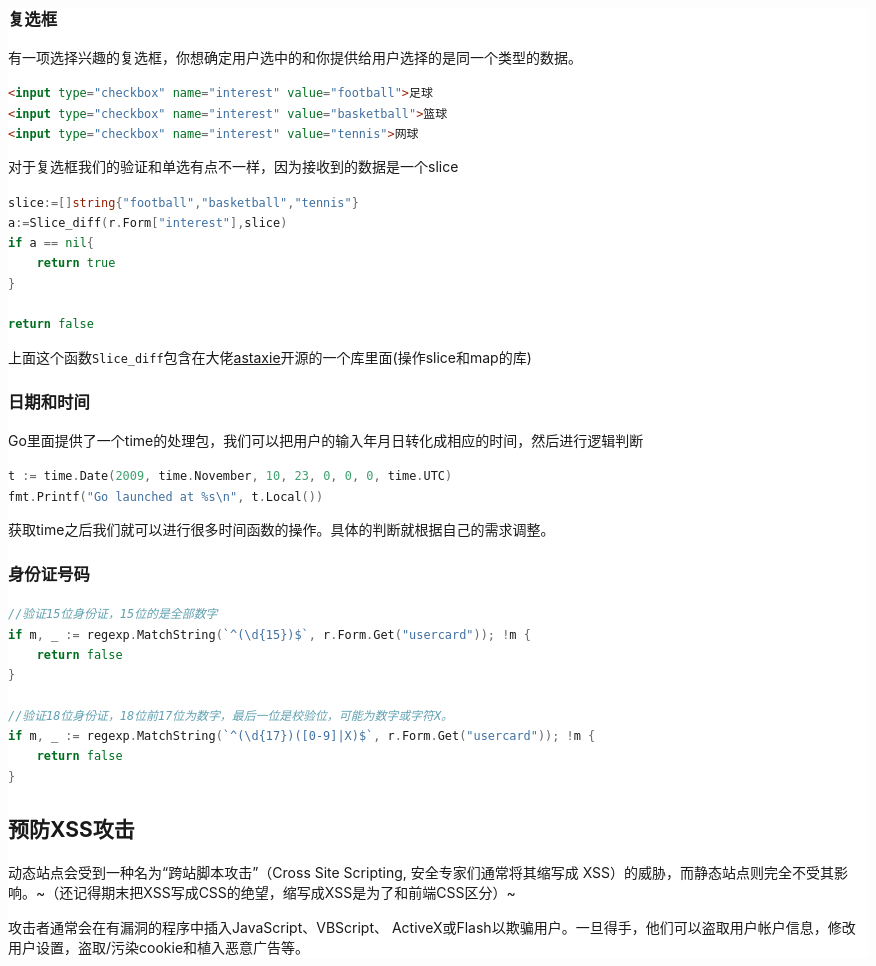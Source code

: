 ### 复选框

有一项选择兴趣的复选框，你想确定用户选中的和你提供给用户选择的是同一个类型的数据。

```html
<input type="checkbox" name="interest" value="football">足球
<input type="checkbox" name="interest" value="basketball">篮球
<input type="checkbox" name="interest" value="tennis">网球
```

对于复选框我们的验证和单选有点不一样，因为接收到的数据是一个slice

```Go
slice:=[]string{"football","basketball","tennis"}
a:=Slice_diff(r.Form["interest"],slice)
if a == nil{
    return true
}

return false
```

上面这个函数`Slice_diff`包含在大佬[astaxie](https://github.com/astaxie/beeku)开源的一个库里面(操作slice和map的库)

### 日期和时间

Go里面提供了一个time的处理包，我们可以把用户的输入年月日转化成相应的时间，然后进行逻辑判断

```Go
t := time.Date(2009, time.November, 10, 23, 0, 0, 0, time.UTC)
fmt.Printf("Go launched at %s\n", t.Local())
```

获取time之后我们就可以进行很多时间函数的操作。具体的判断就根据自己的需求调整。

### 身份证号码

```Go
//验证15位身份证，15位的是全部数字
if m, _ := regexp.MatchString(`^(\d{15})$`, r.Form.Get("usercard")); !m {
    return false
}

//验证18位身份证，18位前17位为数字，最后一位是校验位，可能为数字或字符X。
if m, _ := regexp.MatchString(`^(\d{17})([0-9]|X)$`, r.Form.Get("usercard")); !m {
    return false
}
```

## 预防XSS攻击

动态站点会受到一种名为“跨站脚本攻击”（Cross Site Scripting, 安全专家们通常将其缩写成 XSS）的威胁，而静态站点则完全不受其影响。~（还记得期末把XSS写成CSS的绝望，缩写成XSS是为了和前端CSS区分）~

攻击者通常会在有漏洞的程序中插入JavaScript、VBScript、 ActiveX或Flash以欺骗用户。一旦得手，他们可以盗取用户帐户信息，修改用户设置，盗取/污染cookie和植入恶意广告等。
